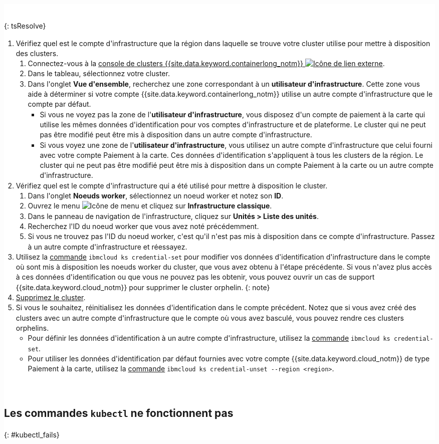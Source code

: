 <br>

{: tsResolve}
1.  Vérifiez quel est le compte d'infrastructure que la région dans laquelle se trouve votre cluster utilise pour mettre à disposition des clusters.
    1.  Connectez-vous à la [console de clusters {{site.data.keyword.containerlong_notm}} ![Icône de lien externe](../icons/launch-glyph.svg "Icône de lien externe")](https://cloud.ibm.com/kubernetes/clusters).
    2.  Dans le tableau, sélectionnez votre cluster.
    3.  Dans l'onglet **Vue d'ensemble**, recherchez une zone correspondant à un **utilisateur d'infrastructure**. Cette zone vous aide à déterminer si votre compte {{site.data.keyword.containerlong_notm}} utilise un autre compte d'infrastructure que le compte par défaut.
        * Si vous ne voyez pas la zone de l'**utilisateur d'infrastructure**, vous disposez d'un compte de paiement à la carte qui utilise les mêmes données d'identification pour vos comptes d'infrastructure et de plateforme. Le cluster qui ne peut pas être modifié peut être mis à disposition dans un autre compte d'infrastructure.
        * Si vous voyez une zone de l'**utilisateur d'infrastructure**, vous utilisez un autre compte d'infrastructure que celui fourni avec votre compte Paiement à la carte. Ces données d'identification s'appliquent à tous les clusters de la région. Le cluster qui ne peut pas être modifié peut être mis à disposition dans un compte Paiement à la carte ou un autre compte d'infrastructure.
2.  Vérifiez quel est le compte d'infrastructure qui a été utilisé pour mettre à disposition le cluster.
    1.  Dans l'onglet **Noeuds worker**, sélectionnez un noeud worker et notez son **ID**.
    2.  Ouvrez le menu ![Icône de menu](../icons/icon_hamburger.svg "Icône de menu") et cliquez sur **Infrastructure classique**.
    3.  Dans le panneau de navigation de l'infrastructure, cliquez sur **Unités > Liste des unités**.
    4.  Recherchez l'ID du noeud worker que vous avez noté précédemment.
    5.  Si vous ne trouvez pas l'ID du noeud worker, c'est qu'il n'est pas mis à disposition dans ce compte d'infrastructure. Passez à un autre compte d'infrastructure et réessayez.
3.  Utilisez la [commande](/docs/containers?topic=containers-cli-plugin-kubernetes-service-cli#cs_credentials_set) `ibmcloud ks credential-set` pour modifier vos données d'identification d'infrastructure dans le compte où sont mis à disposition les noeuds worker du cluster, que vous avez obtenu à l'étape précédente.
    Si vous n'avez plus accès à ces données d'identification ou que vous ne pouvez pas les obtenir, vous pouvez ouvrir un cas de support {{site.data.keyword.cloud_notm}} pour supprimer le cluster orphelin.
    {: note}
4.  [Supprimez le cluster](/docs/containers?topic=containers-remove).
5.  Si vous le souhaitez, réinitialisez les données d'identification dans le compte précédent. Notez que si vous avez créé des clusters avec un autre compte d'infrastructure que le compte où vous avez basculé, vous pouvez rendre ces clusters orphelins.
    * Pour définir les données d'identification à un autre compte d'infrastructure, utilisez la [commande](/docs/containers?topic=containers-cli-plugin-kubernetes-service-cli#cs_credentials_set) `ibmcloud ks credential-set`.
    * Pour utiliser les données d'identification par défaut fournies avec votre compte {{site.data.keyword.cloud_notm}} de type Paiement à la carte, utilisez la [commande](/docs/containers?topic=containers-cli-plugin-kubernetes-service-cli#cs_credentials_unset) `ibmcloud ks credential-unset --region <region>`. 

<br />


## Les commandes `kubectl` ne fonctionnent pas
{: #kubectl_fails}
